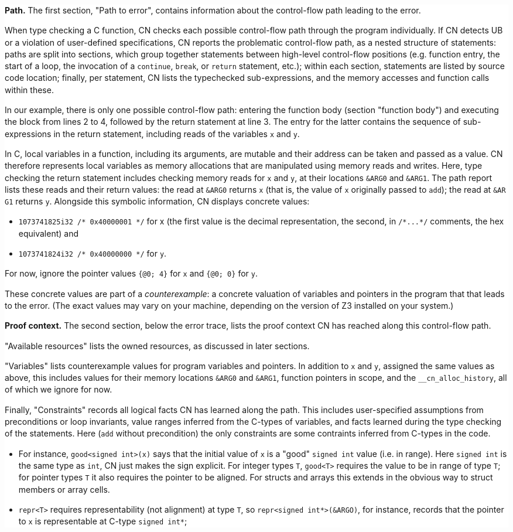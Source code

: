 **Path.** The first section, "Path to error", contains information about the  control-flow path leading to the error.

When type checking a C function, CN checks each possible control-flow path through the program individually. If CN detects UB or a violation of user-defined specifications, CN reports the problematic control-flow path, as a nested structure of statements: paths are split into sections, which group together statements between high-level control-flow positions (e.g. function entry, the start of a loop, the invocation of a `continue`, `break`, or `return` statement, etc.); within each section, statements are listed by source code location; finally, per statement, CN lists the typechecked sub-expressions, and the memory accesses and function calls within these.

In our example, there is only one possible control-flow path: entering the function body (section "function body") and executing the block from lines 2 to 4, followed by the return statement at line 3. The entry for the latter contains the sequence of sub-expressions in the return statement, including reads of the variables `x` and `y`.

In C, local variables in a function, including its arguments, are mutable and their address can be taken and passed as a value. CN therefore represents local variables as memory allocations that are manipulated using memory reads and writes. Here, type checking the return statement includes checking memory reads for `x` and `y`, at their locations `&ARG0` and `&ARG1`. The path report lists these reads and their return values: the read at `&ARG0` returns `x` (that is, the value of `x` originally passed to `add`); the read at `&ARG1` returns `y`. Alongside this symbolic information, CN displays concrete values:

- `1073741825i32 /* 0x40000001 */` for x (the first value is the decimal representation, the second, in `/*...*/` comments, the hex equivalent) and

- `1073741824i32 /* 0x40000000 */` for `y`.

For now, ignore the pointer values `{@0; 4}` for `x` and `{@0; 0}` for `y`.

These concrete values are part of a *counterexample*: a concrete valuation of variables and pointers in the program that that leads to the error. (The exact values may vary on your machine, depending on the version of Z3 installed on your system.)


**Proof context.** The second section, below the error trace, lists the proof context CN has reached along this control-flow path.

"Available resources" lists the owned resources, as discussed in later sections.

"Variables" lists counterexample values for program variables and pointers. In addition to `x` and `y`, assigned the same values as above, this includes values for their memory locations `&ARG0` and `&ARG1`, function pointers in scope, and the `__cn_alloc_history`, all of which we ignore for now.

Finally, "Constraints" records all logical facts CN has learned along the path. This includes user-specified assumptions from preconditions or loop invariants, value ranges inferred from the C-types of variables, and facts learned during the type checking of the statements. Here (`add` without precondition) the only constraints are some contraints inferred from C-types in the code.

- For instance, `good<signed int>(x)` says that the initial value of `x` is a "good" `signed int` value (i.e. in range). Here `signed int` is the same type as `int`, CN just makes the sign explicit. For integer types `T`, `good<T>` requires the value to be in range of type `T`; for pointer types `T` it also requires the pointer to be aligned. For structs and arrays this extends in the obvious way to struct members or array cells.

- `repr<T>` requires representability (not alignment) at type `T`, so `repr<signed int*>(&ARGO)`, for instance, records that the pointer to `x` is representable at C-type `signed int*`;
